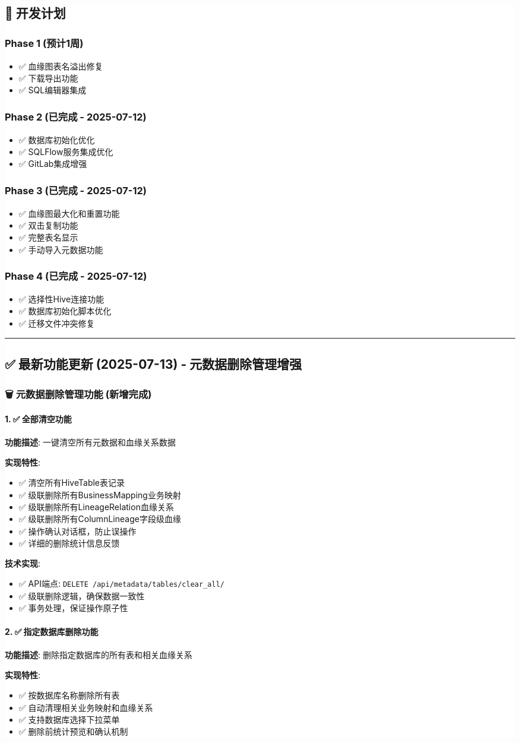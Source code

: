 
## 📅 开发计划

### Phase 1 (预计1周)
- ✅ 血缘图表名溢出修复
- ✅ 下载导出功能
- ✅ SQL编辑器集成

### Phase 2 (已完成 - 2025-07-12)  
- ✅ 数据库初始化优化
- ✅ SQLFlow服务集成优化
- ✅ GitLab集成增强

### Phase 3 (已完成 - 2025-07-12)
- ✅ 血缘图最大化和重置功能
- ✅ 双击复制功能
- ✅ 完整表名显示
- ✅ 手动导入元数据功能

### Phase 4 (已完成 - 2025-07-12)
- ✅ 选择性Hive连接功能
- ✅ 数据库初始化脚本优化
- ✅ 迁移文件冲突修复

---

## ✅ 最新功能更新 (2025-07-13) - 元数据删除管理增强

### 🗑️ **元数据删除管理功能** (新增完成)

#### 1. ✅ 全部清空功能
**功能描述**: 一键清空所有元数据和血缘关系数据

**实现特性**:
- ✅ 清空所有HiveTable表记录
- ✅ 级联删除所有BusinessMapping业务映射
- ✅ 级联删除所有LineageRelation血缘关系
- ✅ 级联删除所有ColumnLineage字段级血缘
- ✅ 操作确认对话框，防止误操作
- ✅ 详细的删除统计信息反馈

**技术实现**:
- ✅ API端点: `DELETE /api/metadata/tables/clear_all/`
- ✅ 级联删除逻辑，确保数据一致性
- ✅ 事务处理，保证操作原子性

#### 2. ✅ 指定数据库删除功能
**功能描述**: 删除指定数据库的所有表和相关血缘关系

**实现特性**:
- ✅ 按数据库名称删除所有表
- ✅ 自动清理相关业务映射和血缘关系
- ✅ 支持数据库选择下拉菜单
- ✅ 删除前统计预览和确认机制
